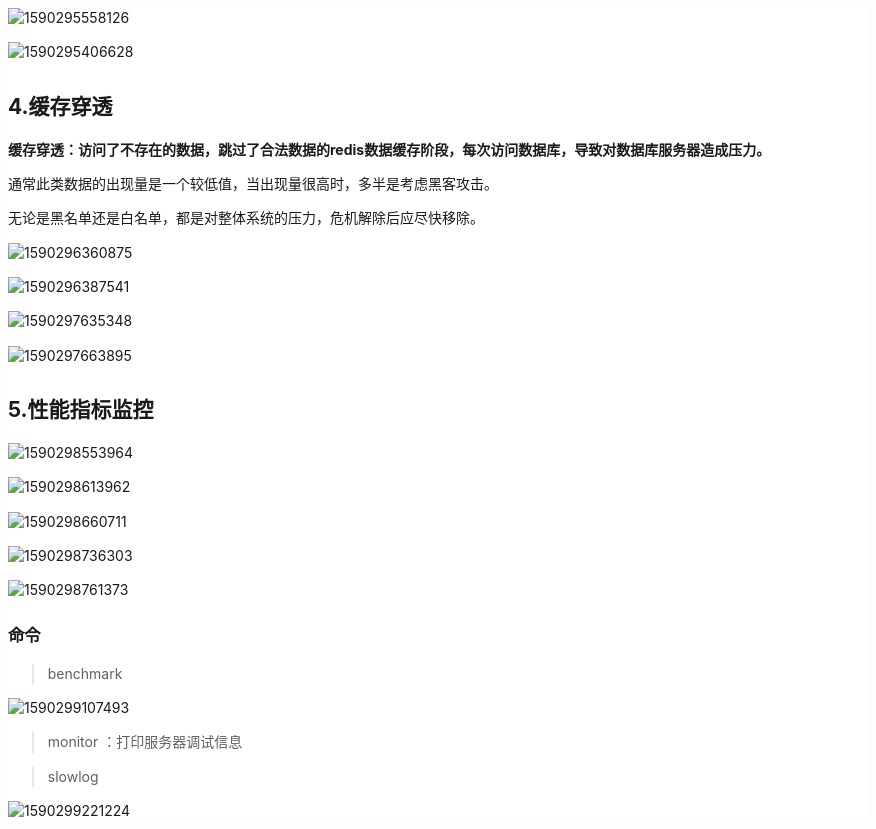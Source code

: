 

![1590295558126](C:\Users\12395\AppData\Local\Temp\1590295558126.png)



![1590295406628](C:\Users\12395\AppData\Local\Temp\1590295406628.png)



## 4.缓存穿透

**缓存穿透：访问了不存在的数据，跳过了合法数据的redis数据缓存阶段，每次访问数据库，导致对数据库服务器造成压力。**

通常此类数据的出现量是一个较低值，当出现量很高时，多半是考虑黑客攻击。

无论是黑名单还是白名单，都是对整体系统的压力，危机解除后应尽快移除。

![1590296360875](C:\Users\12395\AppData\Local\Temp\1590296360875.png)



![1590296387541](C:\Users\12395\AppData\Local\Temp\1590296387541.png)



![1590297635348](C:\Users\12395\AppData\Local\Temp\1590297635348.png)

![1590297663895](C:\Users\12395\AppData\Local\Temp\1590297663895.png)



## 5.性能指标监控

![1590298553964](C:\Users\12395\AppData\Local\Temp\1590298553964.png)

![1590298613962](C:\Users\12395\AppData\Local\Temp\1590298613962.png)

![1590298660711](C:\Users\12395\AppData\Local\Temp\1590298660711.png)

![1590298736303](C:\Users\12395\AppData\Local\Temp\1590298736303.png)

![1590298761373](C:\Users\12395\AppData\Local\Temp\1590298761373.png)



### 命令

> benchmark

![1590299107493](C:\Users\12395\AppData\Local\Temp\1590299107493.png)



> monitor ：打印服务器调试信息



> slowlog

![1590299221224](C:\Users\12395\AppData\Local\Temp\1590299221224.png)





